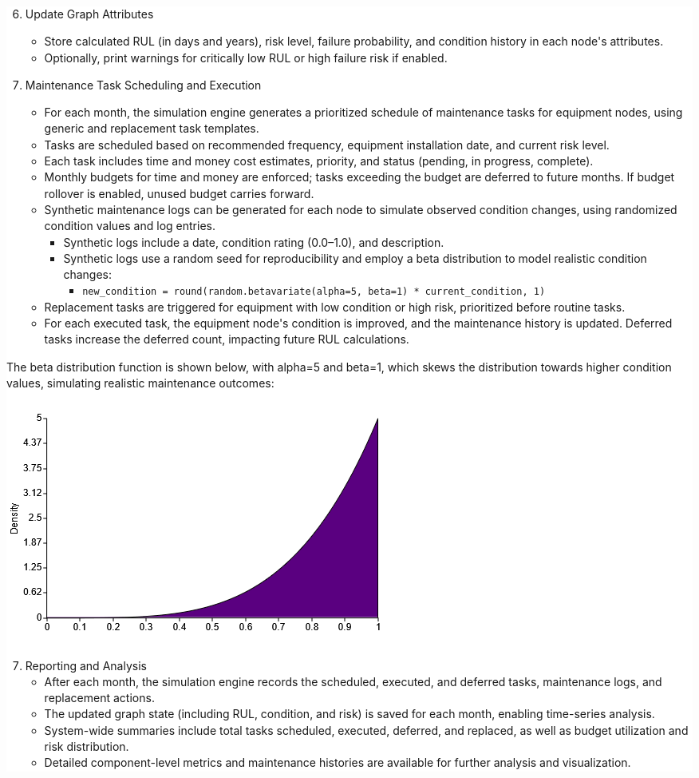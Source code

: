 6. Update Graph Attributes
   - Store calculated RUL (in days and years), risk level, failure probability, and condition history in each node's attributes.
   - Optionally, print warnings for critically low RUL or high failure risk if enabled.

6. Maintenance Task Scheduling and Execution
   - For each month, the simulation engine generates a prioritized schedule of maintenance tasks for equipment nodes, using generic and replacement task templates.
   - Tasks are scheduled based on recommended frequency, equipment installation date, and current risk level.
   - Each task includes time and money cost estimates, priority, and status (pending, in progress, complete).
   - Monthly budgets for time and money are enforced; tasks exceeding the budget are deferred to future months. If budget rollover is enabled, unused budget carries forward.
   - Synthetic maintenance logs can be generated for each node to simulate observed condition changes, using randomized condition values and log entries.
     - Synthetic logs include a date, condition rating (0.0–1.0), and description.
     - Synthetic logs use a random seed for reproducibility and employ a beta distribution to model realistic condition changes:
       - `new_condition = round(random.betavariate(alpha=5, beta=1) * current_condition, 1)`
   - Replacement tasks are triggered for equipment with low condition or high risk, prioritized before routine tasks.
   - For each executed task, the equipment node's condition is improved, and the maintenance history is updated. Deferred tasks increase the deferred count, impacting future RUL calculations.

The beta distribution function is shown below, with alpha=5 and beta=1, which skews the distribution towards higher condition values, simulating realistic maintenance outcomes:

![Beta Distribution](images/beta_distribution.png)

7. Reporting and Analysis
   - After each month, the simulation engine records the scheduled, executed, and deferred tasks, maintenance logs, and replacement actions.
   - The updated graph state (including RUL, condition, and risk) is saved for each month, enabling time-series analysis.
   - System-wide summaries include total tasks scheduled, executed, deferred, and replaced, as well as budget utilization and risk distribution.
   - Detailed component-level metrics and maintenance histories are available for further analysis and visualization.
